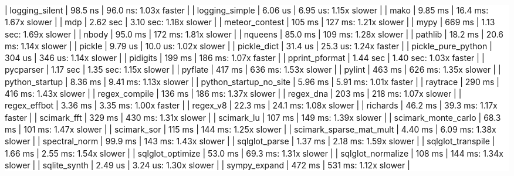 | logging_silent          | 98.5 ns                                                | 96.0 ns: 1.03x faster                                        |
| logging_simple          | 6.06 us                                                | 6.95 us: 1.15x slower                                        |
| mako                    | 9.85 ms                                                | 16.4 ms: 1.67x slower                                        |
| mdp                     | 2.62 sec                                               | 3.10 sec: 1.18x slower                                       |
| meteor_contest          | 105 ms                                                 | 127 ms: 1.21x slower                                         |
| mypy                    | 669 ms                                                 | 1.13 sec: 1.69x slower                                       |
| nbody                   | 95.0 ms                                                | 172 ms: 1.81x slower                                         |
| nqueens                 | 85.0 ms                                                | 109 ms: 1.28x slower                                         |
| pathlib                 | 18.2 ms                                                | 20.6 ms: 1.14x slower                                        |
| pickle                  | 9.79 us                                                | 10.0 us: 1.02x slower                                        |
| pickle_dict             | 31.4 us                                                | 25.3 us: 1.24x faster                                        |
| pickle_pure_python      | 304 us                                                 | 346 us: 1.14x slower                                         |
| pidigits                | 199 ms                                                 | 186 ms: 1.07x faster                                         |
| pprint_pformat          | 1.44 sec                                               | 1.40 sec: 1.03x faster                                       |
| pycparser               | 1.17 sec                                               | 1.35 sec: 1.15x slower                                       |
| pyflate                 | 417 ms                                                 | 636 ms: 1.53x slower                                         |
| pylint                  | 463 ms                                                 | 626 ms: 1.35x slower                                         |
| python_startup          | 8.36 ms                                                | 9.41 ms: 1.13x slower                                        |
| python_startup_no_site  | 5.96 ms                                                | 5.91 ms: 1.01x faster                                        |
| raytrace                | 290 ms                                                 | 416 ms: 1.43x slower                                         |
| regex_compile           | 136 ms                                                 | 186 ms: 1.37x slower                                         |
| regex_dna               | 203 ms                                                 | 218 ms: 1.07x slower                                         |
| regex_effbot            | 3.36 ms                                                | 3.35 ms: 1.00x faster                                        |
| regex_v8                | 22.3 ms                                                | 24.1 ms: 1.08x slower                                        |
| richards                | 46.2 ms                                                | 39.3 ms: 1.17x faster                                        |
| scimark_fft             | 329 ms                                                 | 430 ms: 1.31x slower                                         |
| scimark_lu              | 107 ms                                                 | 149 ms: 1.39x slower                                         |
| scimark_monte_carlo     | 68.3 ms                                                | 101 ms: 1.47x slower                                         |
| scimark_sor             | 115 ms                                                 | 144 ms: 1.25x slower                                         |
| scimark_sparse_mat_mult | 4.40 ms                                                | 6.09 ms: 1.38x slower                                        |
| spectral_norm           | 99.9 ms                                                | 143 ms: 1.43x slower                                         |
| sqlglot_parse           | 1.37 ms                                                | 2.18 ms: 1.59x slower                                        |
| sqlglot_transpile       | 1.66 ms                                                | 2.55 ms: 1.54x slower                                        |
| sqlglot_optimize        | 53.0 ms                                                | 69.3 ms: 1.31x slower                                        |
| sqlglot_normalize       | 108 ms                                                 | 144 ms: 1.34x slower                                         |
| sqlite_synth            | 2.49 us                                                | 3.24 us: 1.30x slower                                        |
| sympy_expand            | 472 ms                                                 | 531 ms: 1.12x slower                                         |